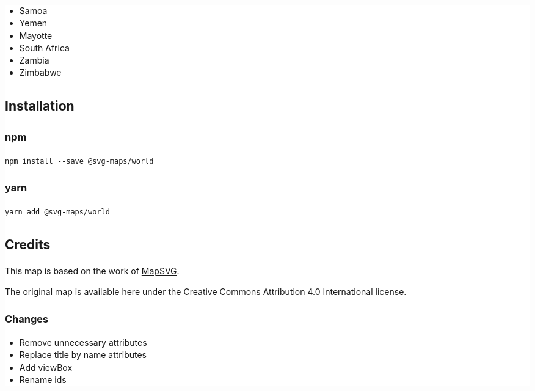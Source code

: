 * Samoa
* Yemen
* Mayotte
* South Africa
* Zambia
* Zimbabwe

## Installation

### npm

`npm install --save @svg-maps/world`

### yarn

`yarn add @svg-maps/world`

## Credits

This map is based on the work of [MapSVG](https://mapsvg.com).

The original map is available [here](https://mapsvg.com/maps/world) under the [Creative Commons Attribution 4.0 International](https://creativecommons.org/licenses/by/4.0/) license.

### Changes

* Remove unnecessary attributes
* Replace title by name attributes
* Add viewBox
* Rename ids
